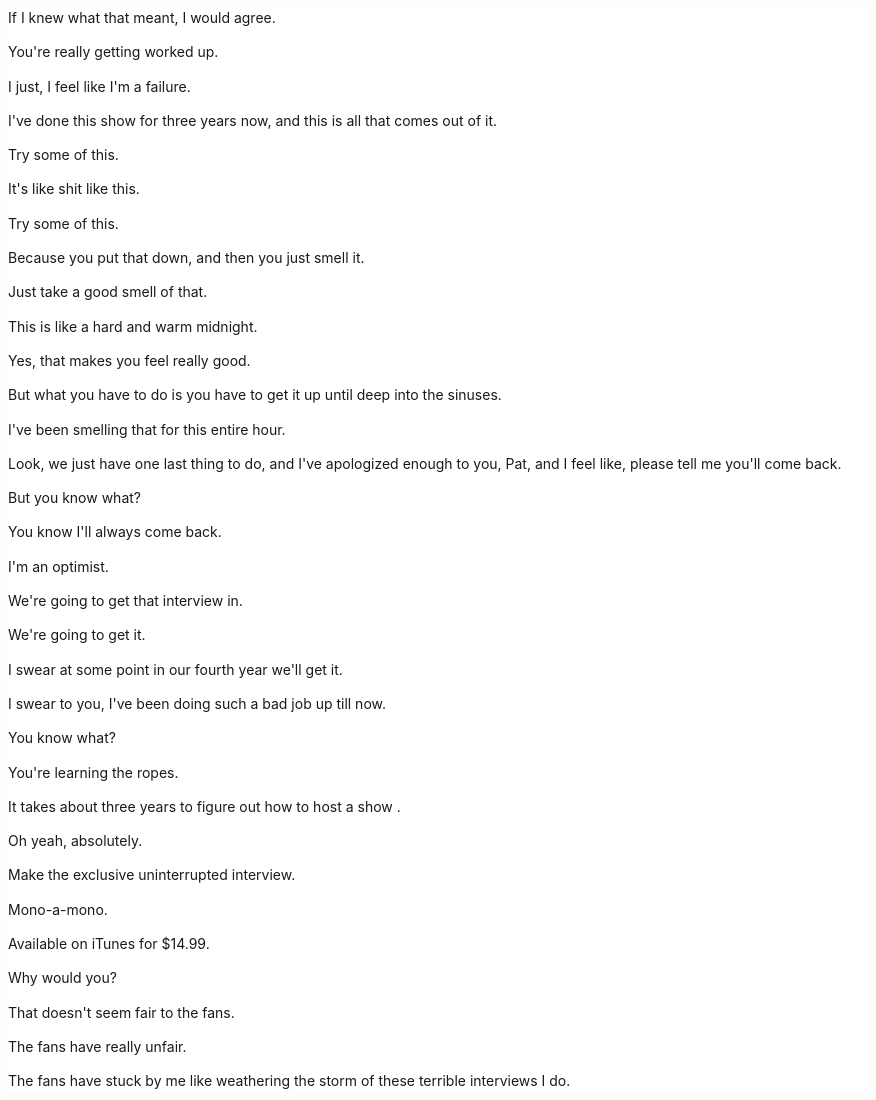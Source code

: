 If I knew what that meant, I would agree.

You're really getting worked up.

I just, I feel like I'm a failure.

I've done this show for three years now, and this is all that comes out of it.

Try some of this.

It's like shit like this.

Try some of this.

Because you put that down, and then you just smell it.

Just take a good smell of that.

This is like a hard and warm midnight.

Yes, that makes you feel really good.

But what you have to do is you have to get it up until deep into the sinuses.

I've been smelling that for this entire hour.

Look, we just have one last thing to do, and I've apologized enough to you, Pat, and I feel like, please tell me you'll come back.

But you know what?

You know I'll always come back.

I'm an optimist.

We're going to get that interview in.

We're going to get it.

I swear at some point in our fourth year we'll get it.

I swear to you, I've been doing such a bad job up till now.

You know what?

You're learning the ropes.

It takes about three years to figure out how to host a show .

Oh yeah, absolutely.

Make the exclusive uninterrupted interview.

Mono-a-mono.

Available on iTunes for $14.99.

Why would you?

That doesn't seem fair to the fans.

The fans have really unfair.

The fans have stuck by me like weathering the storm of these terrible interviews I do.
